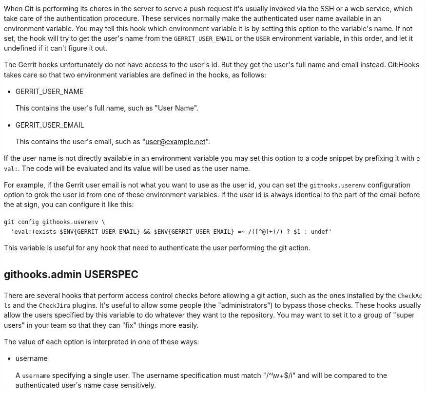 When Git is performing its chores in the server to serve a push
request it's usually invoked via the SSH or a web service, which take
care of the authentication procedure. These services normally make the
authenticated user name available in an environment variable. You may
tell this hook which environment variable it is by setting this option
to the variable's name. If not set, the hook will try to get the
user's name from the `GERRIT_USER_EMAIL` or the `USER` environment
variable, in this order, and let it undefined if it can't figure it
out.

The Gerrit hooks unfortunately do not have access to the user's
id. But they get the user's full name and email instead. Git:Hooks
takes care so that two environment variables are defined in the hooks,
as follows:

- GERRIT\_USER\_NAME

    This contains the user's full name, such as "User Name".

- GERRIT\_USER\_EMAIL

    This contains the user's email, such as "user@example.net".

If the user name is not directly available in an environment variable
you may set this option to a code snippet by prefixing it with
`eval:`. The code will be evaluated and its value will be used as the
user name.

For example, if the Gerrit user email is not what you want to use as
the user id, you can set the `githooks.userenv` configuration option
to grok the user id from one of these environment variables. If the
user id is always identical to the part of the email before the at
sign, you can configure it like this:

    git config githooks.userenv \
      'eval:(exists $ENV{GERRIT_USER_EMAIL} && $ENV{GERRIT_USER_EMAIL} =~ /([^@]+)/) ? $1 : undef'

This variable is useful for any hook that need to authenticate the
user performing the git action.

## githooks.admin USERSPEC

There are several hooks that perform access control checks before
allowing a git action, such as the ones installed by the `CheckAcls`
and the `CheckJira` plugins. It's useful to allow some people (the
"administrators") to bypass those checks. These hooks usually allow
the users specified by this variable to do whatever they want to the
repository. You may want to set it to a group of "super users" in your
team so that they can "fix" things more easily.

The value of each option is interpreted in one of these ways:

- username

    A `username` specifying a single user. The username specification
    must match "/^\\w+$/i" and will be compared to the authenticated user's
    name case sensitively.
